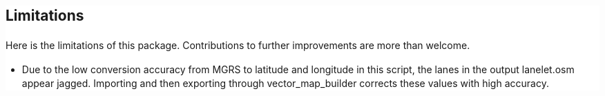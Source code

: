 ## Limitations

Here is the limitations of this package. Contributions to further improvements are more than welcome.

- Due to the low conversion accuracy from MGRS to latitude and longitude in this script, the lanes in the output lanelet.osm appear jagged. Importing and then exporting through vector_map_builder corrects these values with high accuracy.
